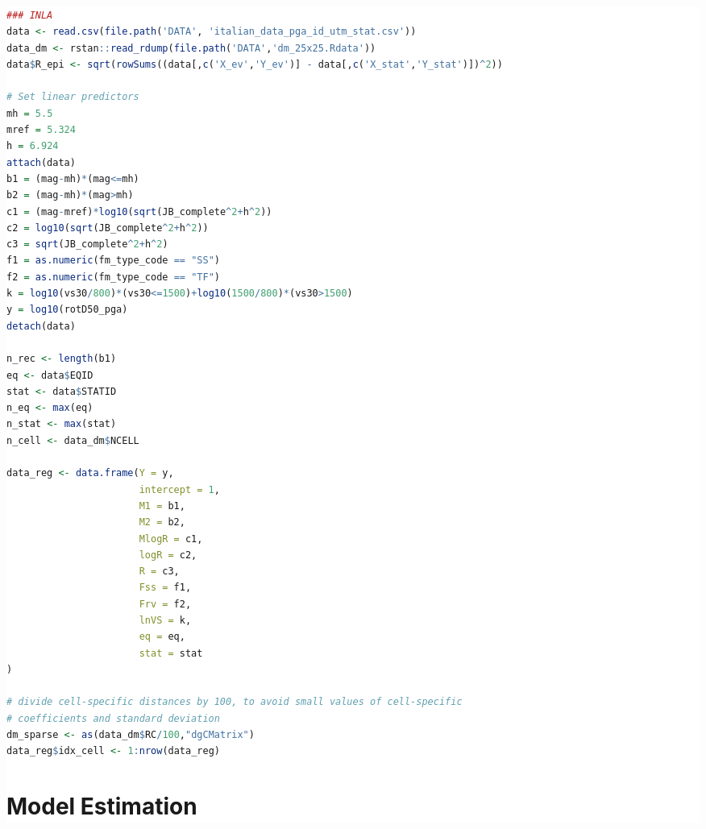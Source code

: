 
```r
### INLA
data <- read.csv(file.path('DATA', 'italian_data_pga_id_utm_stat.csv'))
data_dm <- rstan::read_rdump(file.path('DATA','dm_25x25.Rdata'))
data$R_epi <- sqrt(rowSums((data[,c('X_ev','Y_ev')] - data[,c('X_stat','Y_stat')])^2))

# Set linear predictors
mh = 5.5
mref = 5.324
h = 6.924
attach(data)
b1 = (mag-mh)*(mag<=mh)
b2 = (mag-mh)*(mag>mh)
c1 = (mag-mref)*log10(sqrt(JB_complete^2+h^2))
c2 = log10(sqrt(JB_complete^2+h^2))
c3 = sqrt(JB_complete^2+h^2)
f1 = as.numeric(fm_type_code == "SS")
f2 = as.numeric(fm_type_code == "TF")
k = log10(vs30/800)*(vs30<=1500)+log10(1500/800)*(vs30>1500)
y = log10(rotD50_pga)
detach(data)

n_rec <- length(b1)
eq <- data$EQID
stat <- data$STATID
n_eq <- max(eq)
n_stat <- max(stat)
n_cell <- data_dm$NCELL

data_reg <- data.frame(Y = y,
                       intercept = 1,
                       M1 = b1,
                       M2 = b2,
                       MlogR = c1,
                       logR = c2,
                       R = c3,
                       Fss = f1,
                       Frv = f2,
                       lnVS = k,
                       eq = eq,
                       stat = stat
)

# divide cell-specific distances by 100, to avoid small values of cell-specific
# coefficients and standard deviation
dm_sparse <- as(data_dm$RC/100,"dgCMatrix")
data_reg$idx_cell <- 1:nrow(data_reg)
```

# Model Estimation
